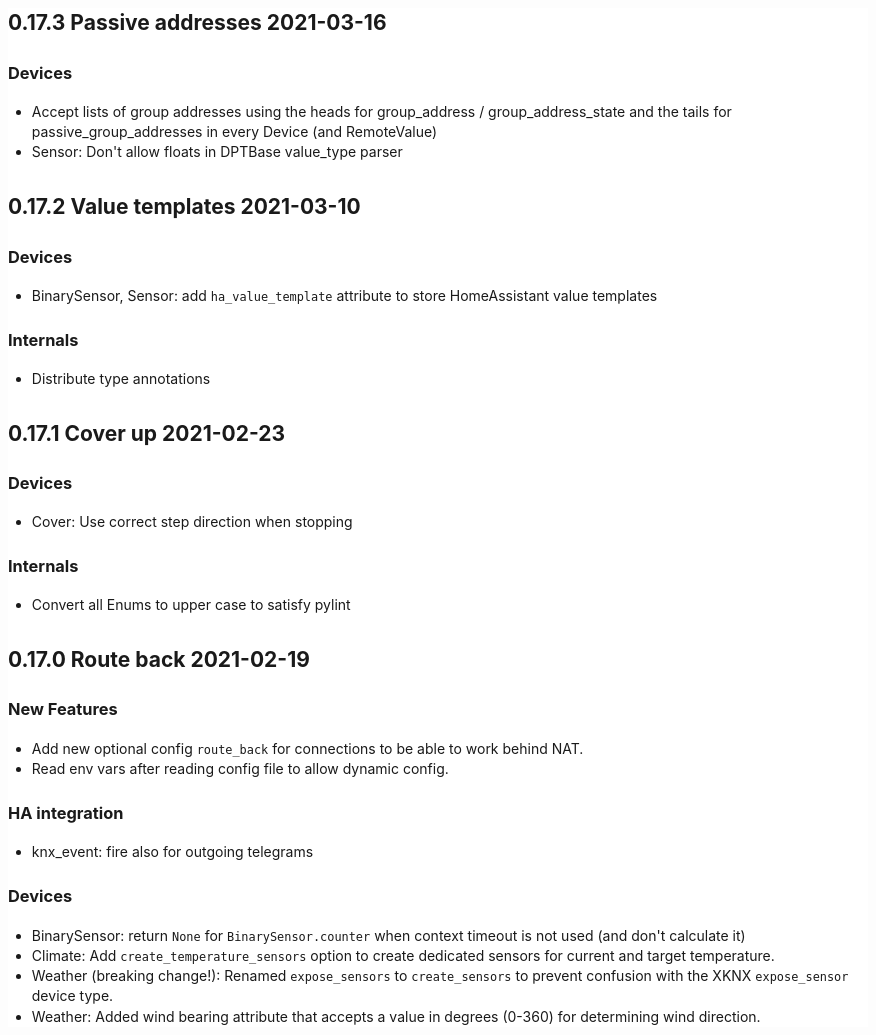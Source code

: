 ## 0.17.3 Passive addresses 2021-03-16

### Devices

- Accept lists of group addresses using the heads for group_address / group_address_state and the tails for passive_group_addresses in every Device (and RemoteValue)
- Sensor: Don't allow floats in DPTBase value_type parser

## 0.17.2 Value templates 2021-03-10

### Devices

- BinarySensor, Sensor: add `ha_value_template` attribute to store HomeAssistant value templates

### Internals

- Distribute type annotations

## 0.17.1 Cover up 2021-02-23

### Devices

- Cover: Use correct step direction when stopping

### Internals

- Convert all Enums to upper case to satisfy pylint

## 0.17.0 Route back 2021-02-19

### New Features

- Add new optional config `route_back` for connections to be able to work behind NAT.
- Read env vars after reading config file to allow dynamic config.

### HA integration

- knx_event: fire also for outgoing telegrams

### Devices

- BinarySensor: return `None` for `BinarySensor.counter` when context timeout is not used (and don't calculate it)
- Climate: Add `create_temperature_sensors` option to create dedicated sensors for current and target temperature.
- Weather (breaking change!): Renamed `expose_sensors` to `create_sensors` to prevent confusion with the XKNX `expose_sensor` device type.
- Weather: Added wind bearing attribute that accepts a value in degrees (0-360) for determining wind direction.
